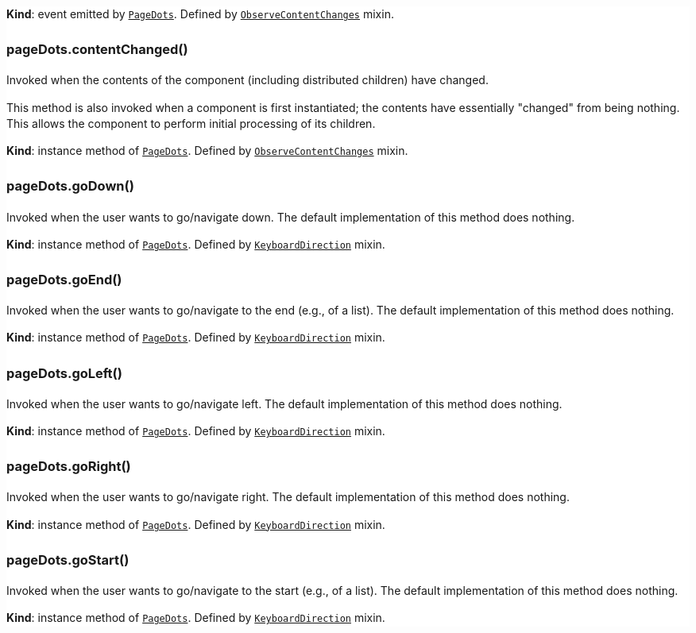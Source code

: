   **Kind**: event emitted by <code>[PageDots](#PageDots)</code>. Defined by <code>[ObserveContentChanges](../basic-component-mixins/docs/ObserveContentChanges.md)</code> mixin.
<a name="ObserveContentChanges+contentChanged"></a>

### pageDots.contentChanged()
Invoked when the contents of the component (including distributed
children) have changed.

This method is also invoked when a component is first instantiated; the
contents have essentially "changed" from being nothing. This allows the
component to perform initial processing of its children.

  **Kind**: instance method of <code>[PageDots](#PageDots)</code>. Defined by <code>[ObserveContentChanges](../basic-component-mixins/docs/ObserveContentChanges.md)</code> mixin.
<a name="KeyboardDirection+goDown"></a>

### pageDots.goDown()
Invoked when the user wants to go/navigate down.
The default implementation of this method does nothing.

  **Kind**: instance method of <code>[PageDots](#PageDots)</code>. Defined by <code>[KeyboardDirection](../basic-component-mixins/docs/KeyboardDirection.md)</code> mixin.
<a name="KeyboardDirection+goEnd"></a>

### pageDots.goEnd()
Invoked when the user wants to go/navigate to the end (e.g., of a list).
The default implementation of this method does nothing.

  **Kind**: instance method of <code>[PageDots](#PageDots)</code>. Defined by <code>[KeyboardDirection](../basic-component-mixins/docs/KeyboardDirection.md)</code> mixin.
<a name="KeyboardDirection+goLeft"></a>

### pageDots.goLeft()
Invoked when the user wants to go/navigate left.
The default implementation of this method does nothing.

  **Kind**: instance method of <code>[PageDots](#PageDots)</code>. Defined by <code>[KeyboardDirection](../basic-component-mixins/docs/KeyboardDirection.md)</code> mixin.
<a name="KeyboardDirection+goRight"></a>

### pageDots.goRight()
Invoked when the user wants to go/navigate right.
The default implementation of this method does nothing.

  **Kind**: instance method of <code>[PageDots](#PageDots)</code>. Defined by <code>[KeyboardDirection](../basic-component-mixins/docs/KeyboardDirection.md)</code> mixin.
<a name="KeyboardDirection+goStart"></a>

### pageDots.goStart()
Invoked when the user wants to go/navigate to the start (e.g., of a
list). The default implementation of this method does nothing.

  **Kind**: instance method of <code>[PageDots](#PageDots)</code>. Defined by <code>[KeyboardDirection](../basic-component-mixins/docs/KeyboardDirection.md)</code> mixin.
<a name="KeyboardDirection+goUp"></a>
